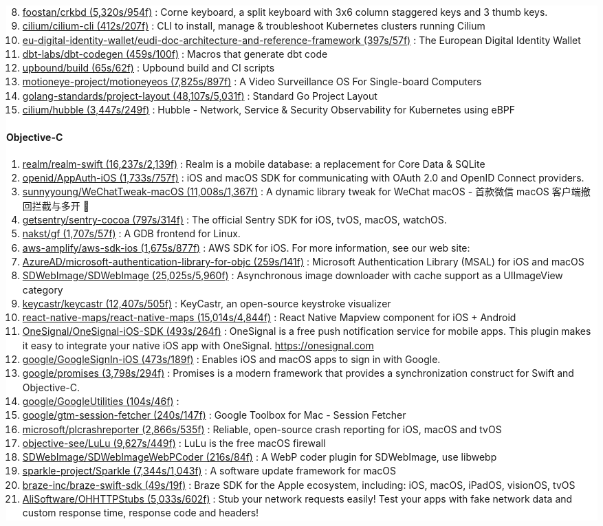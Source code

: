 8. [foostan/crkbd (5,320s/954f)](https://github.com/foostan/crkbd) : Corne keyboard, a split keyboard with 3x6 column staggered keys and 3 thumb keys.
9. [cilium/cilium-cli (412s/207f)](https://github.com/cilium/cilium-cli) : CLI to install, manage & troubleshoot Kubernetes clusters running Cilium
10. [eu-digital-identity-wallet/eudi-doc-architecture-and-reference-framework (397s/57f)](https://github.com/eu-digital-identity-wallet/eudi-doc-architecture-and-reference-framework) : The European Digital Identity Wallet
11. [dbt-labs/dbt-codegen (459s/100f)](https://github.com/dbt-labs/dbt-codegen) : Macros that generate dbt code
12. [upbound/build (65s/62f)](https://github.com/upbound/build) : Upbound build and CI scripts
13. [motioneye-project/motioneyeos (7,825s/897f)](https://github.com/motioneye-project/motioneyeos) : A Video Surveillance OS For Single-board Computers
14. [golang-standards/project-layout (48,107s/5,031f)](https://github.com/golang-standards/project-layout) : Standard Go Project Layout
15. [cilium/hubble (3,447s/249f)](https://github.com/cilium/hubble) : Hubble - Network, Service & Security Observability for Kubernetes using eBPF

#### Objective-C
1. [realm/realm-swift (16,237s/2,139f)](https://github.com/realm/realm-swift) : Realm is a mobile database: a replacement for Core Data & SQLite
2. [openid/AppAuth-iOS (1,733s/757f)](https://github.com/openid/AppAuth-iOS) : iOS and macOS SDK for communicating with OAuth 2.0 and OpenID Connect providers.
3. [sunnyyoung/WeChatTweak-macOS (11,008s/1,367f)](https://github.com/sunnyyoung/WeChatTweak-macOS) : A dynamic library tweak for WeChat macOS - 首款微信 macOS 客户端撤回拦截与多开 🔨
4. [getsentry/sentry-cocoa (797s/314f)](https://github.com/getsentry/sentry-cocoa) : The official Sentry SDK for iOS, tvOS, macOS, watchOS.
5. [nakst/gf (1,707s/57f)](https://github.com/nakst/gf) : A GDB frontend for Linux.
6. [aws-amplify/aws-sdk-ios (1,675s/877f)](https://github.com/aws-amplify/aws-sdk-ios) : AWS SDK for iOS. For more information, see our web site:
7. [AzureAD/microsoft-authentication-library-for-objc (259s/141f)](https://github.com/AzureAD/microsoft-authentication-library-for-objc) : Microsoft Authentication Library (MSAL) for iOS and macOS
8. [SDWebImage/SDWebImage (25,025s/5,960f)](https://github.com/SDWebImage/SDWebImage) : Asynchronous image downloader with cache support as a UIImageView category
9. [keycastr/keycastr (12,407s/505f)](https://github.com/keycastr/keycastr) : KeyCastr, an open-source keystroke visualizer
10. [react-native-maps/react-native-maps (15,014s/4,844f)](https://github.com/react-native-maps/react-native-maps) : React Native Mapview component for iOS + Android
11. [OneSignal/OneSignal-iOS-SDK (493s/264f)](https://github.com/OneSignal/OneSignal-iOS-SDK) : OneSignal is a free push notification service for mobile apps. This plugin makes it easy to integrate your native iOS app with OneSignal. https://onesignal.com
12. [google/GoogleSignIn-iOS (473s/189f)](https://github.com/google/GoogleSignIn-iOS) : Enables iOS and macOS apps to sign in with Google.
13. [google/promises (3,798s/294f)](https://github.com/google/promises) : Promises is a modern framework that provides a synchronization construct for Swift and Objective-C.
14. [google/GoogleUtilities (104s/46f)](https://github.com/google/GoogleUtilities) : 
15. [google/gtm-session-fetcher (240s/147f)](https://github.com/google/gtm-session-fetcher) : Google Toolbox for Mac - Session Fetcher
16. [microsoft/plcrashreporter (2,866s/535f)](https://github.com/microsoft/plcrashreporter) : Reliable, open-source crash reporting for iOS, macOS and tvOS
17. [objective-see/LuLu (9,627s/449f)](https://github.com/objective-see/LuLu) : LuLu is the free macOS firewall
18. [SDWebImage/SDWebImageWebPCoder (216s/84f)](https://github.com/SDWebImage/SDWebImageWebPCoder) : A WebP coder plugin for SDWebImage, use libwebp
19. [sparkle-project/Sparkle (7,344s/1,043f)](https://github.com/sparkle-project/Sparkle) : A software update framework for macOS
20. [braze-inc/braze-swift-sdk (49s/19f)](https://github.com/braze-inc/braze-swift-sdk) : Braze SDK for the Apple ecosystem, including: iOS, macOS, iPadOS, visionOS, tvOS
21. [AliSoftware/OHHTTPStubs (5,033s/602f)](https://github.com/AliSoftware/OHHTTPStubs) : Stub your network requests easily! Test your apps with fake network data and custom response time, response code and headers!
